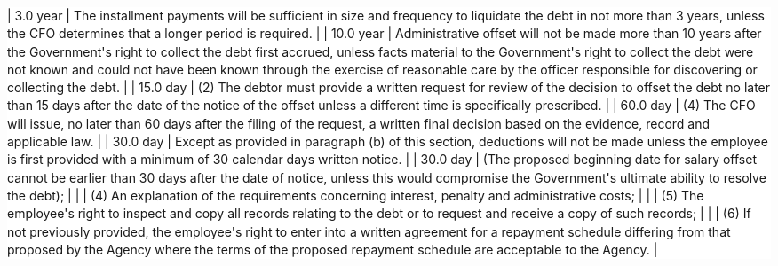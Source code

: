| 3.0 year   | The installment payments will be sufficient in size and frequency to liquidate the debt in not more than 3 years, unless the CFO determines that a longer period is required.                                                                                                                                                                                                                                                                                                                                                                                                                                                 |
| 10.0 year  | Administrative offset will not be made more than 10 years after the Government's right to collect the debt first accrued, unless facts material to the Government's right to collect the debt were not known and could not have been known through the exercise of reasonable care by the officer responsible for discovering or collecting the debt.                                                                                                                                                                                                                                                                         |
| 15.0 day   | (2) The debtor must provide a written request for review of the decision to offset the debt no later than 15 days after the date of the notice of the offset unless a different time is specifically prescribed.                                                                                                                                                                                                                                                                                                                                                                                                              |
| 60.0 day   | (4) The CFO will issue, no later than 60 days after the filing of the request, a written final decision based on the evidence, record and applicable law.                                                                                                                                                                                                                                                                                                                                                                                                                                                                     |
| 30.0 day   | Except as provided in paragraph (b) of this section, deductions will not be made unless the employee is first provided with a minimum of 30 calendar days written notice.                                                                                                                                                                                                                                                                                                                                                                                                                                                     |
| 30.0 day   | (The proposed beginning date for salary offset cannot be earlier than 30 days after the date of notice, unless this would compromise the Government's ultimate ability to resolve the debt);                                                                                                                                                                                                                                                                                                                                                                                                                                  |
|            |             (4) An explanation of the requirements concerning interest, penalty and administrative costs;                                                                                                                                                                                                                                                                                                                                                                                                                                                                                                                     |
|            |             (5) The employee's right to inspect and copy all records relating to the debt or to request and receive a copy of such records;                                                                                                                                                                                                                                                                                                                                                                                                                                                                                   |
|            |             (6) If not previously provided, the employee's right to enter into a written agreement for a repayment schedule differing from that proposed by the Agency where the terms of the proposed repayment schedule are acceptable to the Agency.                                                                                                                                                                                                                                                                                                                                                                       |